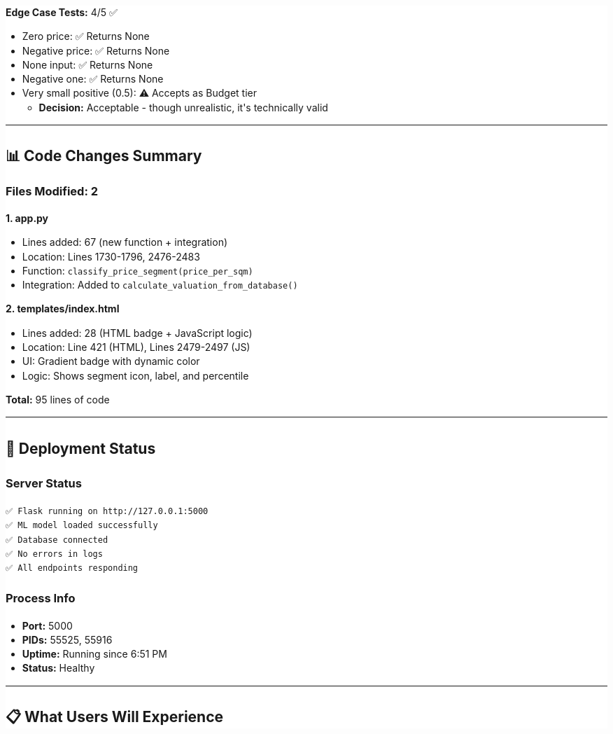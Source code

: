 **Edge Case Tests:** 4/5 ✅
- Zero price: ✅ Returns None
- Negative price: ✅ Returns None
- None input: ✅ Returns None
- Negative one: ✅ Returns None
- Very small positive (0.5): ⚠️ Accepts as Budget tier
  - **Decision:** Acceptable - though unrealistic, it's technically valid

---

## 📊 Code Changes Summary

### Files Modified: 2

**1. app.py**
- Lines added: 67 (new function + integration)
- Location: Lines 1730-1796, 2476-2483
- Function: `classify_price_segment(price_per_sqm)`
- Integration: Added to `calculate_valuation_from_database()`

**2. templates/index.html**
- Lines added: 28 (HTML badge + JavaScript logic)
- Location: Line 421 (HTML), Lines 2479-2497 (JS)
- UI: Gradient badge with dynamic color
- Logic: Shows segment icon, label, and percentile

**Total:** 95 lines of code

---

## 🚀 Deployment Status

### Server Status
```
✅ Flask running on http://127.0.0.1:5000
✅ ML model loaded successfully
✅ Database connected
✅ No errors in logs
✅ All endpoints responding
```

### Process Info
- **Port:** 5000
- **PIDs:** 55525, 55916
- **Uptime:** Running since 6:51 PM
- **Status:** Healthy

---

## 📋 What Users Will Experience
